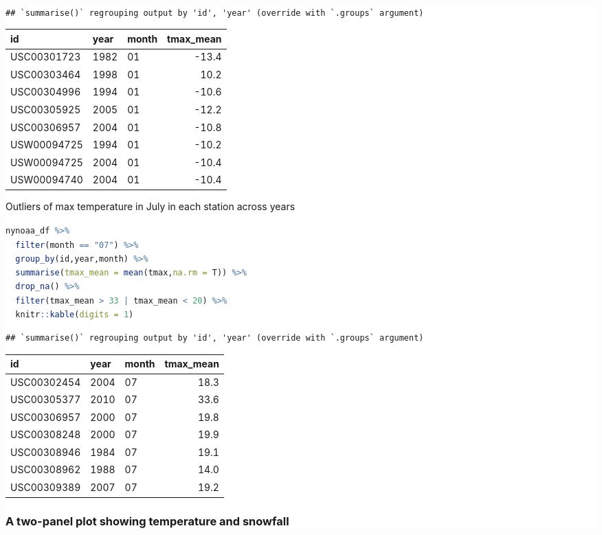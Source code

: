     ## `summarise()` regrouping output by 'id', 'year' (override with `.groups` argument)

| id          | year | month | tmax\_mean |
| :---------- | :--- | :---- | ---------: |
| USC00301723 | 1982 | 01    |     \-13.4 |
| USC00303464 | 1998 | 01    |       10.2 |
| USC00304996 | 1994 | 01    |     \-10.6 |
| USC00305925 | 2005 | 01    |     \-12.2 |
| USC00306957 | 2004 | 01    |     \-10.8 |
| USW00094725 | 1994 | 01    |     \-10.2 |
| USW00094725 | 2004 | 01    |     \-10.4 |
| USW00094740 | 2004 | 01    |     \-10.4 |

Outliers of max temperature in July in each station across years

``` r
nynoaa_df %>% 
  filter(month == "07") %>% 
  group_by(id,year,month) %>% 
  summarise(tmax_mean = mean(tmax,na.rm = T)) %>% 
  drop_na() %>% 
  filter(tmax_mean > 33 | tmax_mean < 20) %>% 
  knitr::kable(digits = 1)
```

    ## `summarise()` regrouping output by 'id', 'year' (override with `.groups` argument)

| id          | year | month | tmax\_mean |
| :---------- | :--- | :---- | ---------: |
| USC00302454 | 2004 | 07    |       18.3 |
| USC00305377 | 2010 | 07    |       33.6 |
| USC00306957 | 2000 | 07    |       19.8 |
| USC00308248 | 2000 | 07    |       19.9 |
| USC00308946 | 1984 | 07    |       19.1 |
| USC00308962 | 1988 | 07    |       14.0 |
| USC00309389 | 2007 | 07    |       19.2 |

### A two-panel plot showing temperature and snowfall
